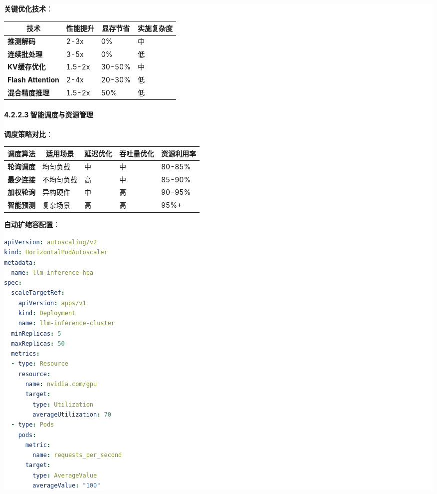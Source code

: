 **关键优化技术**：

| 技术 | 性能提升 | 显存节省 | 实施复杂度 |
|------|----------|----------|------------|
| **推测解码** | 2-3x | 0% | 中 |
| **连续批处理** | 3-5x | 0% | 低 |
| **KV缓存优化** | 1.5-2x | 30-50% | 中 |
| **Flash Attention** | 2-4x | 20-30% | 低 |
| **混合精度推理** | 1.5-2x | 50% | 低 |

#### 4.2.2.3 智能调度与资源管理

**调度策略对比**：

| 调度算法 | 适用场景 | 延迟优化 | 吞吐量优化 | 资源利用率 |
|----------|----------|----------|------------|------------|
| **轮询调度** | 均匀负载 | 中 | 中 | 80-85% |
| **最少连接** | 不均匀负载 | 高 | 中 | 85-90% |
| **加权轮询** | 异构硬件 | 中 | 高 | 90-95% |
| **智能预测** | 复杂场景 | 高 | 高 | 95%+ |

**自动扩缩容配置**：

```yaml
apiVersion: autoscaling/v2
kind: HorizontalPodAutoscaler
metadata:
  name: llm-inference-hpa
spec:
  scaleTargetRef:
    apiVersion: apps/v1
    kind: Deployment
    name: llm-inference-cluster
  minReplicas: 5
  maxReplicas: 50
  metrics:
  - type: Resource
    resource:
      name: nvidia.com/gpu
      target:
        type: Utilization
        averageUtilization: 70
  - type: Pods
    pods:
      metric:
        name: requests_per_second
      target:
        type: AverageValue
        averageValue: "100"
```
